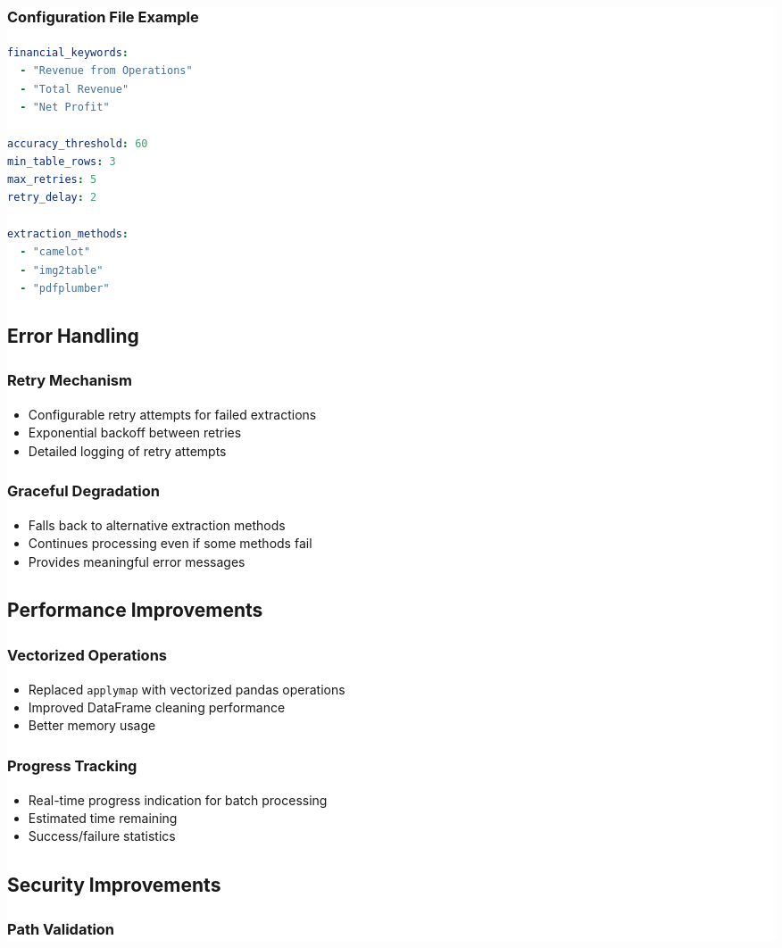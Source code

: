 ### Configuration File Example

```yaml
financial_keywords:
  - "Revenue from Operations"
  - "Total Revenue"
  - "Net Profit"

accuracy_threshold: 60
min_table_rows: 3
max_retries: 5
retry_delay: 2

extraction_methods:
  - "camelot"
  - "img2table"
  - "pdfplumber"
```

## Error Handling

### Retry Mechanism

- Configurable retry attempts for failed extractions
- Exponential backoff between retries
- Detailed logging of retry attempts

### Graceful Degradation

- Falls back to alternative extraction methods
- Continues processing even if some methods fail
- Provides meaningful error messages

## Performance Improvements

### Vectorized Operations

- Replaced `applymap` with vectorized pandas operations
- Improved DataFrame cleaning performance
- Better memory usage

### Progress Tracking

- Real-time progress indication for batch processing
- Estimated time remaining
- Success/failure statistics

## Security Improvements

### Path Validation
